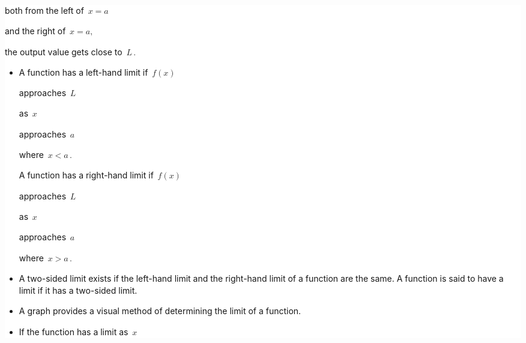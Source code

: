   both from the left of
  <math xmlns="http://www.w3.org/1998/Math/MathML"><mtext> </mtext> <mrow> <mi>x</mi><mo>=</mo><mi>a</mi> </mrow> <mtext> </mtext></math>
  
  and the right of
  <math xmlns="http://www.w3.org/1998/Math/MathML"><mtext> </mtext> <mrow> <mi>x</mi><mo>=</mo><mi>a</mi><mo>,</mo> </mrow> </math>
  
  the output value gets close to
  <math xmlns="http://www.w3.org/1998/Math/MathML"><mtext> </mtext> <mrow> <mi>L</mi><mo>.</mo> </mrow> </math>

* A function has a left-hand limit if
  <math xmlns="http://www.w3.org/1998/Math/MathML"><mtext> </mtext> <mrow> <mi>f</mi><mrow><mo>(</mo> <mi>x</mi> <mo>)</mo></mrow> </mrow> <mtext> </mtext></math>
  
  approaches
  <math xmlns="http://www.w3.org/1998/Math/MathML"><mtext> </mtext> <mi>L</mi> <mtext> </mtext></math>
  
  as
  <math xmlns="http://www.w3.org/1998/Math/MathML"><mtext> </mtext> <mi>x</mi> <mtext> </mtext></math>
  
  approaches
  <math xmlns="http://www.w3.org/1998/Math/MathML"><mtext> </mtext> <mi>a</mi> <mtext> </mtext></math>
  
  where
  <math xmlns="http://www.w3.org/1998/Math/MathML"><mtext> </mtext> <mrow> <mi>x</mi><mo>&lt;</mo><mi>a</mi><mo>.</mo> </mrow> <mtext> </mtext></math>
  
  A function has a right-hand limit if
  <math xmlns="http://www.w3.org/1998/Math/MathML"><mtext> </mtext> <mrow> <mi>f</mi><mrow><mo>(</mo> <mi>x</mi> <mo>)</mo></mrow> </mrow> <mtext> </mtext></math>
  
  approaches
  <math xmlns="http://www.w3.org/1998/Math/MathML"><mtext> </mtext> <mi>L</mi> <mtext> </mtext></math>
  
  as
  <math xmlns="http://www.w3.org/1998/Math/MathML"><mtext> </mtext> <mi>x</mi> <mtext> </mtext></math>
  
  approaches
  <math xmlns="http://www.w3.org/1998/Math/MathML"><mtext> </mtext> <mi>a</mi> <mtext> </mtext></math>
  
  where
  <math xmlns="http://www.w3.org/1998/Math/MathML"><mtext> </mtext> <mrow> <mi>x</mi><mo>&gt;</mo><mi>a</mi><mo>.</mo> </mrow> </math>

* A two-sided limit exists if the left-hand limit and the right-hand limit of a function are the same. A function is said to have a limit if it has a two-sided limit.
* A graph provides a visual method of determining the limit of a function.
* If the function has a limit as
  <math xmlns="http://www.w3.org/1998/Math/MathML"><mtext> </mtext> <mi>x</mi> <mtext> </mtext></math>
  